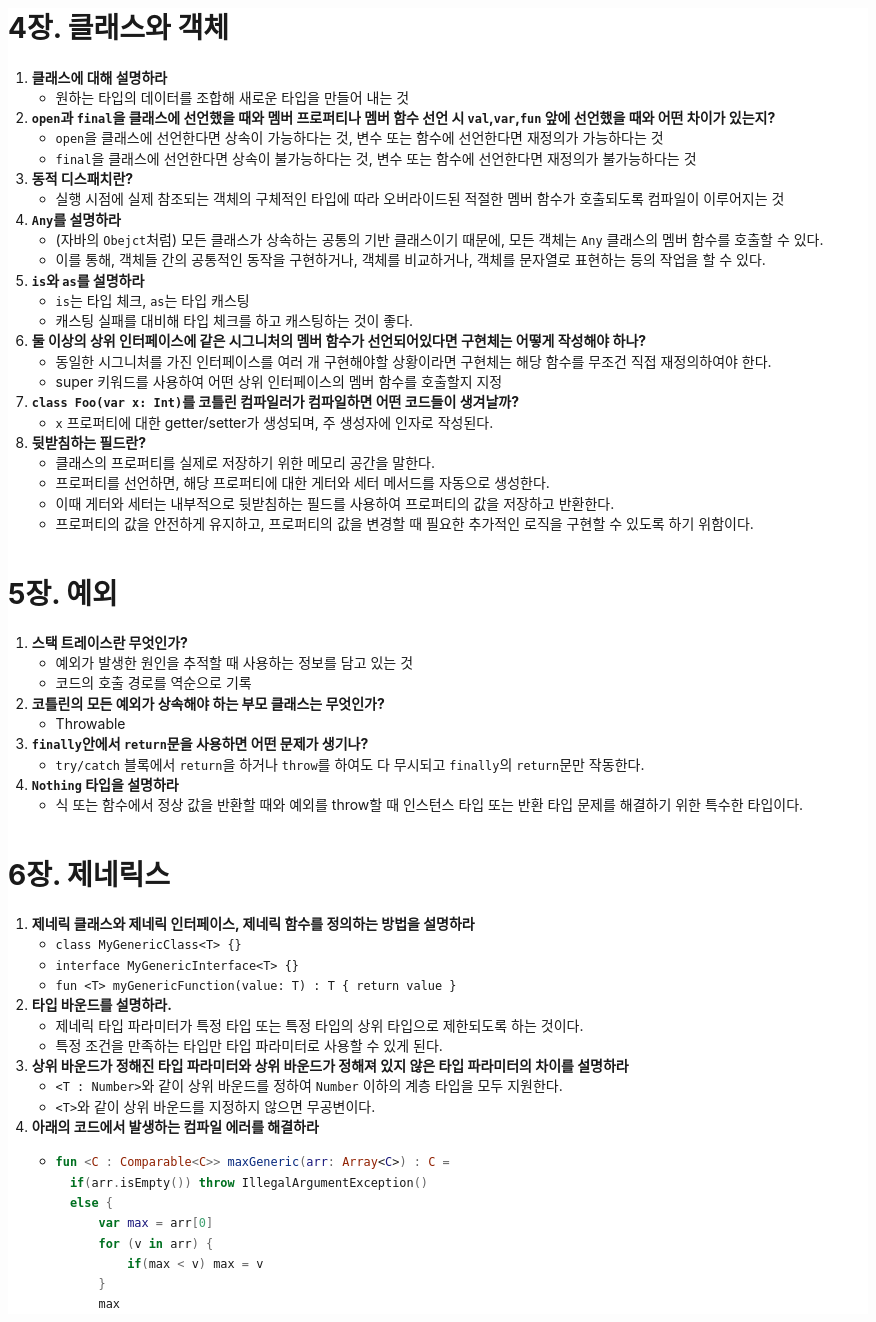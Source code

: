 # 4장. 클래스와 객체

1. **클래스에 대해 설명하라**
    - 원하는 타입의 데이터를 조합해 새로운 타입을 만들어 내는 것
2. **`open`과 `final`을 클래스에 선언했을 때와 멤버 프로퍼티나 멤버 함수 선언 시 `val`,`var`,`fun` 앞에 선언했을 때와 어떤 차이가 있는지?**
    - `open`을 클래스에 선언한다면 상속이 가능하다는 것, 변수 또는 함수에 선언한다면 재정의가 가능하다는 것
    - `final`을 클래스에 선언한다면 상속이 불가능하다는 것, 변수 또는 함수에 선언한다면 재정의가 불가능하다는 것
3. **동적 디스패치란?**
    - 실행 시점에 실제 참조되는 객체의 구체적인 타입에 따라 오버라이드된 적절한 멤버 함수가 호출되도록 컴파일이 이루어지는 것
4. **`Any`를 설명하라**
    - (자바의 `Obejct`처럼) 모든 클래스가 상속하는 공통의 기반 클래스이기 때문에, 모든 객체는 `Any` 클래스의 멤버 함수를 호출할 수 있다.
    - 이를 통해, 객체들 간의 공통적인 동작을 구현하거나, 객체를 비교하거나, 객체를 문자열로 표현하는 등의 작업을 할 수 있다.
5. **`is`와 `as`를 설명하라**
    - `is`는 타입 체크, `as`는 타입 캐스팅
    - 캐스팅 실패를 대비해 타입 체크를 하고 캐스팅하는 것이 좋다.
6. **둘 이상의 상위 인터페이스에 같은 시그니처의 멤버 함수가 선언되어있다면 구현체는 어떻게 작성해야 하나?**
    - 동일한 시그니처를 가진 인터페이스를 여러 개 구현해야할 상황이라면 구현체는 해당 함수를 무조건 직접 재정의하여야 한다.
    - super 키워드를 사용하여 어떤 상위 인터페이스의 멤버 함수를 호출할지 지정
7. **`class Foo(var x: Int)`를 코틀린 컴파일러가 컴파일하면 어떤 코드들이 생겨날까?**
    - `x` 프로퍼티에 대한 getter/setter가 생성되며, 주 생성자에 인자로 작성된다.
8. **뒷받침하는 필드란?**
    - 클래스의 프로퍼티를 실제로 저장하기 위한 메모리 공간을 말한다.
    - 프로퍼티를 선언하면, 해당 프로퍼티에 대한 게터와 세터 메서드를 자동으로 생성한다.
    - 이때 게터와 세터는 내부적으로 뒷받침하는 필드를 사용하여 프로퍼티의 값을 저장하고 반환한다.
    - 프로퍼티의 값을 안전하게 유지하고, 프로퍼티의 값을 변경할 때 필요한 추가적인 로직을 구현할 수 있도록 하기 위함이다.

# 5장. 예외

1. **스택 트레이스란 무엇인가?**
    - 예외가 발생한 원인을 추적할 때 사용하는 정보를 담고 있는 것
    - 코드의 호출 경로를 역순으로 기록
2. **코틀린의 모든 예외가 상속해야 하는 부모 클래스는 무엇인가?**
    - Throwable
3. **`finally`안에서 `return`문을 사용하면 어떤 문제가 생기나?**
    - `try/catch` 블록에서 `return`을 하거나 `throw`를 하여도 다 무시되고 `finally`의 `return`문만 작동한다.
4. **`Nothing` 타입을 설명하라**
    - 식 또는 함수에서 정상 값을 반환할 때와 예외를 throw할 때 인스턴스 타입 또는 반환 타입 문제를 해결하기 위한 특수한 타입이다.


# 6장. 제네릭스

1. **제네릭 클래스와 제네릭 인터페이스, 제네릭 함수를 정의하는 방법을 설명하라**
    - `class MyGenericClass<T> {}`
    - `interface MyGenericInterface<T> {}`
    - `fun <T> myGenericFunction(value: T) : T { return value }`
2. **타입 바운드를 설명하라.**
    - 제네릭 타입 파라미터가 특정 타입 또는 특정 타입의 상위 타입으로 제한되도록 하는 것이다.
    - 특정 조건을 만족하는 타입만 타입 파라미터로 사용할 수 있게 된다.
3. **상위 바운드가 정해진 타입 파라미터와 상위 바운드가 정해져 있지 않은 타입 파라미터의 차이를 설명하라**
    - `<T : Number>`와 같이 상위 바운드를 정하여 `Number` 이하의 계층 타입을 모두 지원한다.
    - `<T>`와 같이 상위 바운드를 지정하지 않으면 무공변이다.
4. **아래의 코드에서 발생하는 컴파일 에러를 해결하라**
    - ```kotlin
      fun <C : Comparable<C>> maxGeneric(arr: Array<C>) : C =
        if(arr.isEmpty()) throw IllegalArgumentException()
        else {
            var max = arr[0]
            for (v in arr) {
                if(max < v) max = v
            }
            max